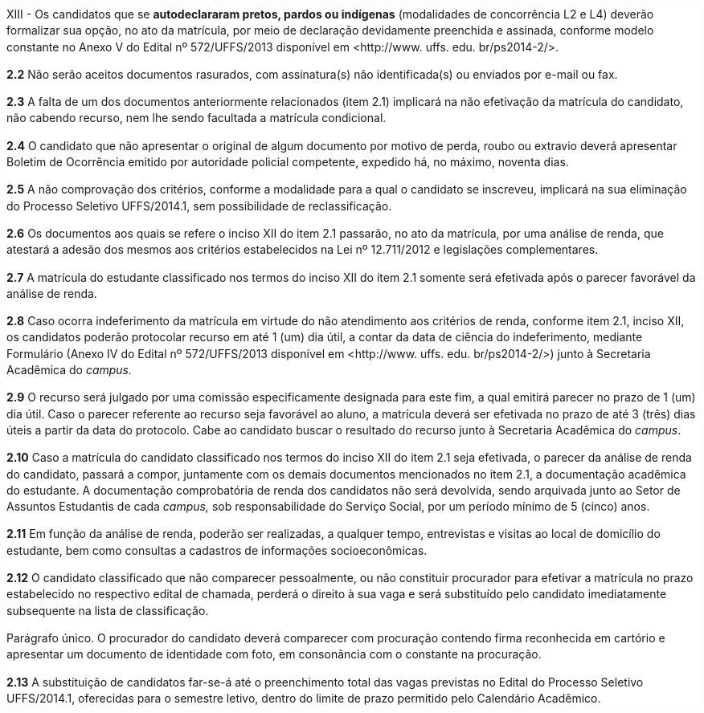  XIII - Os candidatos que se **autodeclararam pretos, pardos ou indígenas** (modalidades de concorrência L2 e L4) deverão formalizar sua opção, no ato da matrícula, por meio de declaração devidamente preenchida e assinada, conforme modelo constante no Anexo V do Edital nº 572/UFFS/2013 disponível em <http://www. uffs. edu. br/ps2014-2/>.

 **2.2** Não serão aceitos documentos rasurados, com assinatura(s) não identificada(s) ou enviados por e-mail ou fax.

 **2.3** A falta de um dos documentos anteriormente relacionados (item 2.1) implicará na não efetivação da matrícula do candidato, não cabendo recurso, nem lhe sendo facultada a matrícula condicional.

 **2.4** O candidato que não apresentar o original de algum documento por motivo de perda, roubo ou extravio deverá apresentar Boletim de Ocorrência emitido por autoridade policial competente, expedido há, no máximo, noventa dias.

 **2.5** A não comprovação dos critérios, conforme a modalidade para a qual o candidato se inscreveu, implicará na sua eliminação do Processo Seletivo UFFS/2014.1, sem possibilidade de reclassificação.

 **2.6** Os documentos aos quais se refere o inciso XII do item 2.1 passarão, no ato da matrícula, por uma análise de renda, que atestará a adesão dos mesmos aos critérios estabelecidos na Lei nº 12.711/2012 e legislações complementares.

 **2.7** A matrícula do estudante classificado nos termos do inciso XII do item 2.1 somente será efetivada após o parecer favorável da análise de renda.

 **2.8** Caso ocorra indeferimento da matrícula em virtude do não atendimento aos critérios de renda, conforme item 2.1, inciso XII, os candidatos poderão protocolar recurso em até 1 (um) dia útil, a contar da data de ciência do indeferimento, mediante Formulário (Anexo IV do Edital nº 572/UFFS/2013 disponível em <http://www. uffs. edu. br/ps2014-2/>) junto à Secretaria Acadêmica do *campus.*

 **2.9** O recurso será julgado por uma comissão especificamente designada para este fim, a qual emitirá parecer no prazo de 1 (um) dia útil. Caso o parecer referente ao recurso seja favorável ao aluno, a matrícula deverá ser efetivada no prazo de até 3 (três) dias úteis a partir da data do protocolo. Cabe ao candidato buscar o resultado do recurso junto à Secretaria Acadêmica do *campus*.

 **2.10** Caso a matrícula do candidato classificado nos termos do inciso XII do item 2.1 seja efetivada, o parecer da análise de renda do candidato, passará a compor, juntamente com os demais documentos mencionados no item 2.1, a documentação acadêmica do estudante. A documentação comprobatória de renda dos candidatos não será devolvida, sendo arquivada junto ao Setor de Assuntos Estudantis de cada *campus,* sob responsabilidade do Serviço Social, por um período mínimo de 5 (cinco) anos.

 **2.11** Em função da análise de renda, poderão ser realizadas, a qualquer tempo, entrevistas e visitas ao local de domicílio do estudante, bem como consultas a cadastros de informações socioeconômicas.

 **2.12** O candidato classificado que não comparecer pessoalmente, ou não constituir procurador para efetivar a matrícula no prazo estabelecido no respectivo edital de chamada, perderá o direito à sua vaga e será substituído pelo candidato imediatamente subsequente na lista de classificação.

 Parágrafo único. O procurador do candidato deverá comparecer com procuração contendo firma reconhecida em cartório e apresentar um documento de identidade com foto, em consonância com o constante na procuração.

 **2.13** A substituição de candidatos far-se-á até o preenchimento total das vagas previstas no Edital do Processo Seletivo UFFS/2014.1, oferecidas para o semestre letivo, dentro do limite de prazo permitido pelo Calendário Acadêmico.
